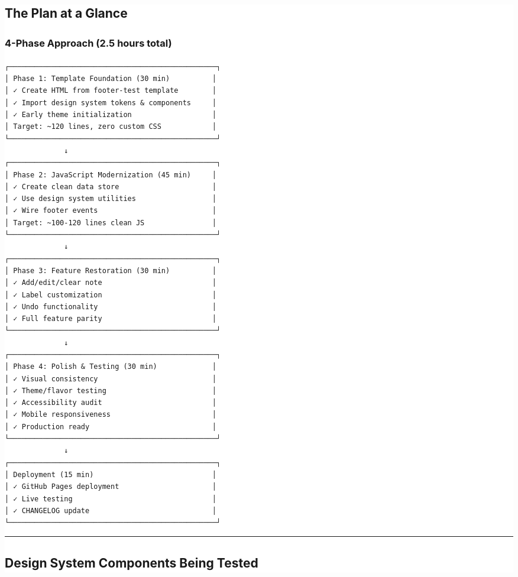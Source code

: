 
## The Plan at a Glance

### 4-Phase Approach (2.5 hours total)

```
┌─────────────────────────────────────────────────┐
│ Phase 1: Template Foundation (30 min)          │
│ ✓ Create HTML from footer-test template        │
│ ✓ Import design system tokens & components     │
│ ✓ Early theme initialization                   │
│ Target: ~120 lines, zero custom CSS            │
└─────────────────────────────────────────────────┘
              ↓
┌─────────────────────────────────────────────────┐
│ Phase 2: JavaScript Modernization (45 min)     │
│ ✓ Create clean data store                      │
│ ✓ Use design system utilities                  │
│ ✓ Wire footer events                           │
│ Target: ~100-120 lines clean JS                │
└─────────────────────────────────────────────────┘
              ↓
┌─────────────────────────────────────────────────┐
│ Phase 3: Feature Restoration (30 min)          │
│ ✓ Add/edit/clear note                          │
│ ✓ Label customization                          │
│ ✓ Undo functionality                           │
│ ✓ Full feature parity                          │
└─────────────────────────────────────────────────┘
              ↓
┌─────────────────────────────────────────────────┐
│ Phase 4: Polish & Testing (30 min)             │
│ ✓ Visual consistency                           │
│ ✓ Theme/flavor testing                         │
│ ✓ Accessibility audit                          │
│ ✓ Mobile responsiveness                        │
│ ✓ Production ready                             │
└─────────────────────────────────────────────────┘
              ↓
┌─────────────────────────────────────────────────┐
│ Deployment (15 min)                            │
│ ✓ GitHub Pages deployment                      │
│ ✓ Live testing                                 │
│ ✓ CHANGELOG update                             │
└─────────────────────────────────────────────────┘
```

---

## Design System Components Being Tested
